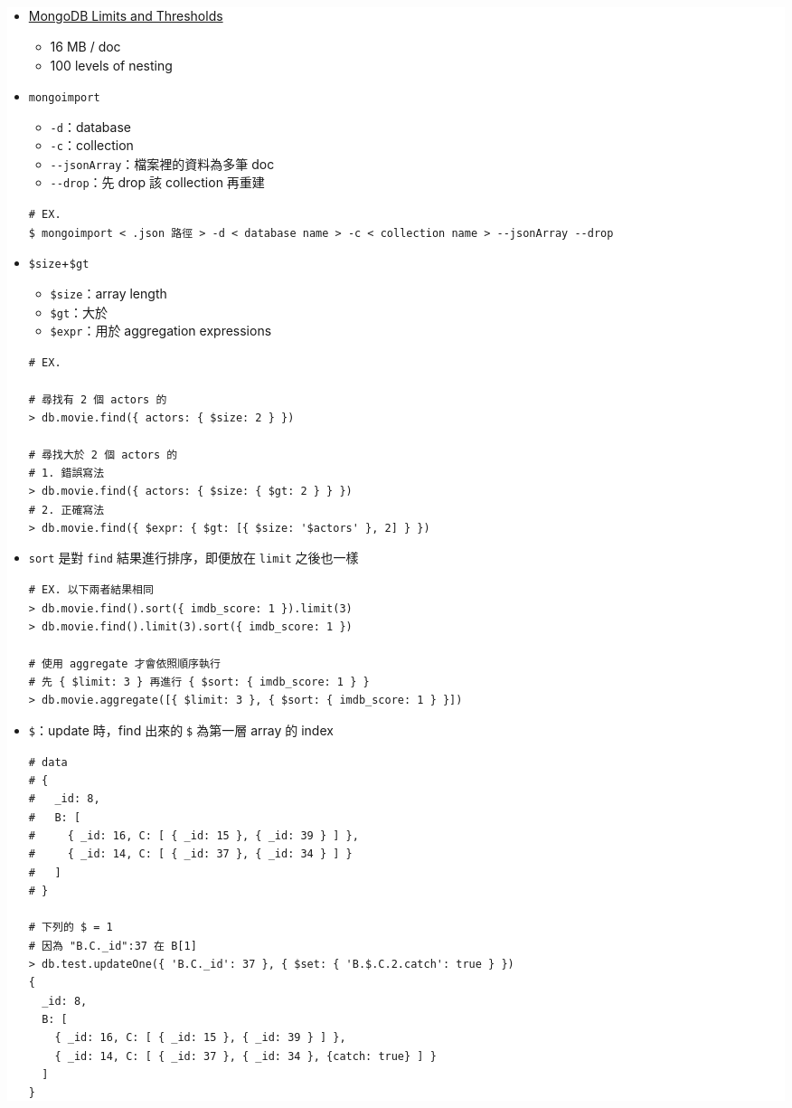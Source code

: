- [MongoDB Limits and Thresholds]

  - 16 MB / doc
  - 100 levels of nesting

- `mongoimport`

  - `-d`：database
  - `-c`：collection
  - `--jsonArray`：檔案裡的資料為多筆 doc
  - `--drop`：先 drop 該 collection 再重建

  ```shell
  # EX.
  $ mongoimport < .json 路徑 > -d < database name > -c < collection name > --jsonArray --drop
  ```

- `$size`+`$gt`

  - `$size`：array length
  - `$gt`：大於
  - `$expr`：用於 aggregation expressions

  ```shell
  # EX.

  # 尋找有 2 個 actors 的
  > db.movie.find({ actors: { $size: 2 } })

  # 尋找大於 2 個 actors 的
  # 1. 錯誤寫法
  > db.movie.find({ actors: { $size: { $gt: 2 } } })
  # 2. 正確寫法
  > db.movie.find({ $expr: { $gt: [{ $size: '$actors' }, 2] } })
  ```

- `sort` 是對 `find` 結果進行排序，即便放在 `limit` 之後也一樣

  ```shell
  # EX. 以下兩者結果相同
  > db.movie.find().sort({ imdb_score: 1 }).limit(3)
  > db.movie.find().limit(3).sort({ imdb_score: 1 })

  # 使用 aggregate 才會依照順序執行
  # 先 { $limit: 3 } 再進行 { $sort: { imdb_score: 1 } }
  > db.movie.aggregate([{ $limit: 3 }, { $sort: { imdb_score: 1 } }])
  ```

- `$`：update 時，find 出來的 `$` 為第一層 array 的 index

  ```shell
  # data
  # {
  #   _id: 8,
  #   B: [
  #     { _id: 16, C: [ { _id: 15 }, { _id: 39 } ] },
  #     { _id: 14, C: [ { _id: 37 }, { _id: 34 } ] }
  #   ]
  # }

  # 下列的 $ = 1
  # 因為 "B.C._id":37 在 B[1]
  > db.test.updateOne({ 'B.C._id': 37 }, { $set: { 'B.$.C.2.catch': true } })
  {
    _id: 8,
    B: [
      { _id: 16, C: [ { _id: 15 }, { _id: 39 } ] },
      { _id: 14, C: [ { _id: 37 }, { _id: 34 }, {catch: true} ] }
    ]
  }
  ```

[WiredTiger’s Organizational Systems: B-Trees vs. LSM Trees]: https://medium.com/@eliehannouch800/wiredtigers-organizational-systems-b-trees-vs-lsm-trees-fbf262c99a43
[WiredTiger 文件：Data Sources]: https://source.wiredtiger.com/11.2.0/arch-toc-data-src.html
[WiredTiger wiki: B-tree vs LSM]: https://github.com/wiredtiger/wiredtiger/wiki/Btree-vs-LSM
[mongoose index]: https://mongoosejs.com/docs/guide.html#indexes
[mongodb create index]: https://stackoverflow.com/questions/31991710/mongodb-auto-create-index-for-new-collections
[maxTimeMS (stackoverflow)]: https://stackoverflow.com/questions/67260458/mongodb-find-query-maxtimems
[MongoDB 文件：WiredTiger Storage Engine]: https://www.mongodb.com/docs/manual/core/wiredtiger
[What type of lock does MongoDB apply at the document level when reading or writing the document?]: https://dba.stackexchange.com/questions/334265/what-type-of-lock-does-mongodb-apply-at-the-document-level-when-reading-or-writi
[MongoDB 零基礎從入門到精通]: https://www.udemy.com/course/best-mongodb/
[MongoDB 官方課程]: https://learn.mongodb.com/catalog
[nosql data modeling techniques]: https://highlyscalable.wordpress.com/2012/03/01/nosql-data-modeling-techniques/
[text indexes]: https://www.mongodb.com/docs/manual/core/index-text/#text-indexes
[mongodb 基本原理：索引（indexes）]: https://blog.csdn.net/guangyacyb/article/details/104339183
[full text search engines]: https://www.mongodb.com/basics/full-text-search
[nosql 數據建模技術]: https://coolshell.cn/articles/7270.html
[mongodb limits and thresholds]: https://www.mongodb.com/docs/manual/reference/limits/
[everything you know about mongodb is wrong!]: https://www.mongodb.com/developer/products/mongodb/everything-you-know-is-wrong/
[bson1]: https://www.mongodb.com/docs/manual/reference/bson-types/
[bson2]: https://www.mongodb.com/basics/bson